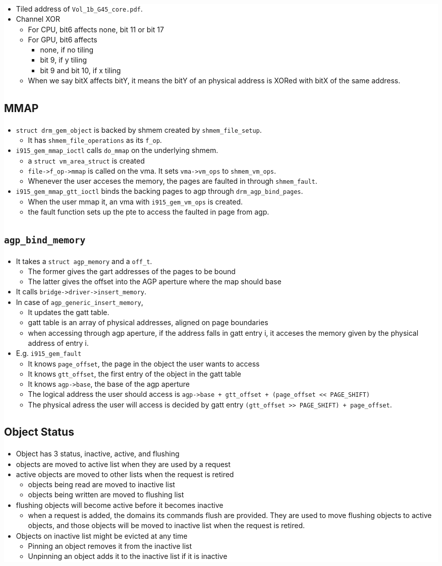 - Tiled address of `Vol_1b_G45_core.pdf`.
- Channel XOR
  - For CPU, bit6 affects none, bit 11 or bit 17
  - For GPU, bit6 affects 
    - none, if no tiling
    - bit 9, if y tiling
    - bit 9 and bit 10, if x tiling
  - When we say bitX affects bitY, it means the bitY of an physical address is
    XORed with bitX of the same address.

## MMAP

- `struct drm_gem_object` is backed by shmem created by `shmem_file_setup`.
  - It has `shmem_file_operations` as its `f_op`.
- `i915_gem_mmap_ioctl` calls `do_mmap` on the underlying shmem.
  - a `struct vm_area_struct` is created
  - `file->f_op->mmap` is called on the vma.  It sets `vma->vm_ops` to
    `shmem_vm_ops`.
  - Whenever the user acceses the memory, the pages are faulted in through
    `shmem_fault`.
- `i915_gem_mmap_gtt_ioctl` binds the backing pages to agp through
  `drm_agp_bind_pages`.
  - When the user mmap it, an vma with `i915_gem_vm_ops` is created.
  - the fault function sets up the pte to access the faulted in page from agp.

## `agp_bind_memory`

- It takes a `struct agp_memory` and a `off_t`.
  - The former gives the gart addresses of the pages to be bound
  - The latter gives the offset into the AGP aperture where the map should base
- It calls `bridge->driver->insert_memory`.
- In case of `agp_generic_insert_memory`,
  - It updates the gatt table.
  - gatt table is an array of physical addresses, aligned on page boundaries
  - when accessing through agp aperture, if the address falls in gatt entry i,
    it acceses the memory given by the physical address of entry i.
- E.g. `i915_gem_fault`
  - It knows `page_offset`, the page in the object the user wants to access
  - It knows `gtt_offset`, the first entry of the object in the gatt table
  - It knows `agp->base`, the base of the agp aperture
  - The logical address the user should access is
    `agp->base + gtt_offset + (page_offset << PAGE_SHIFT)`
  - The physical adress the user will access is decided by gatt entry
    `(gtt_offset >> PAGE_SHIFT) + page_offset`.

## Object Status

- Object has 3 status, inactive, active, and flushing
- objects are moved to active list when they are used by a request
- active objects are moved to other lists when the request is retired
  - objects being read are moved to inactive list
  - objects being written are moved to flushing list
- flushing objects will become active before it becomes inactive
  - when a request is added, the domains its commands flush are provided.
    They are used to move flushing objects to active objects, and those objects
    will be moved to inactive list when the request is retired.
- Objects on inactive list might be evicted at any time
  - Pinning an object removes it from the inactive list
  - Unpinning an object adds it to the inactive list if it is inactive

